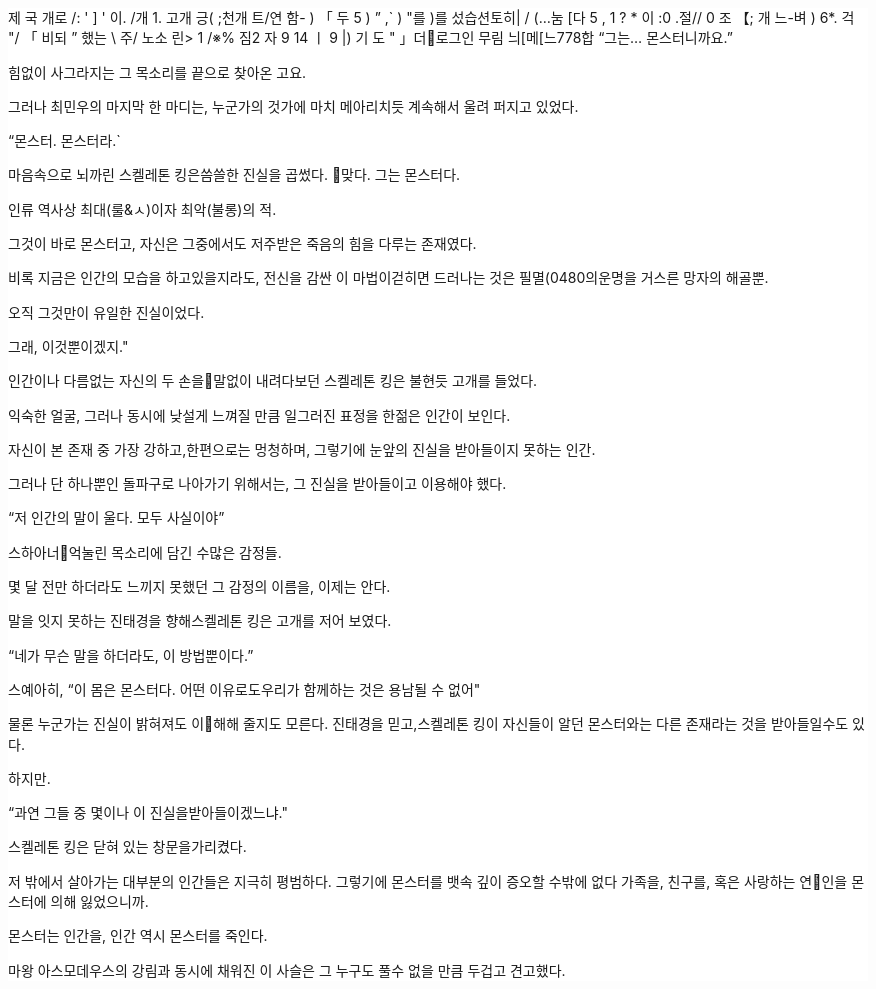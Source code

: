 제       국    개로         /:               '                ] '
 이. /개 1.
고개   긍(   ;천개                           트/연 함- ) 「 두  5       )     ” ,`              ) "를  )를 섰습션토히|       / (…눔 [다 5 ,     1  ?    * 이  :0 .절// 0 조 【;        개   느-벼    )          6*.      걱   "/ 「                비되    ”           했는     \     주/   노소      린> 1   /※%                     짐2 자 9 14     ㅣ              9      |) 기      도         "         」더로그인 무림              늬[메[느778합
“그는… 몬스터니까요.”

힘없이 사그라지는 그 목소리를 끝으로 찾아온 고요.

그러나 최민우의 마지막 한 마디는, 누군가의 것가에 마치 메아리치듯 계속해서 울려 퍼지고 있었다.

“몬스터. 몬스터라.`

마음속으로 뇌까린 스켈레톤 킹은씀쓸한 진실을 곱썼다.
맞다. 그는 몬스터다.

인류 역사상 최대(룰&ㅅ)이자 최악(불롱)의 적.

그것이 바로 몬스터고, 자신은 그중에서도 저주받은 죽음의 힘을 다루는 존재였다.

비록 지금은 인간의 모습을 하고있을지라도, 전신을 감싼 이 마법이걷히면 드러나는 것은 필멸(0480의운명을 거스른 망자의 해골뿐.

오직 그것만이 유일한 진실이었다.

그래, 이것뿐이겠지."

인간이나 다름없는 자신의 두 손을말없이 내려다보던 스켈레톤 킹은 불현듯 고개를 들었다.

익숙한 얼굴, 그러나 동시에 낮설게 느껴질 만큼 일그러진 표정을 한젊은 인간이 보인다.

자신이 본 존재 중 가장 강하고,한편으로는 멍청하며, 그렇기에 눈앞의 진실을 받아들이지 못하는 인간.

그러나 단 하나뿐인 돌파구로 나아가기 위해서는, 그 진실을 받아들이고 이용해야 했다.

“저 인간의 말이 울다. 모두 사실이야”

스하아너억눌린 목소리에 담긴 수많은 감정들.

몇 달 전만 하더라도 느끼지 못했던 그 감정의 이름을, 이제는 안다.

말을 잇지 못하는 진태경을 향해스켈레톤 킹은 고개를 저어 보였다.

“네가 무슨 말을 하더라도, 이 방법뿐이다.”

스예아히,
“이 몸은 몬스터다. 어떤 이유로도우리가 함께하는 것은 용남될 수 없어"

물론 누군가는 진실이 밝혀져도 이해해 줄지도 모른다. 진태경을 믿고,스켈레톤 킹이 자신들이 알던 몬스터와는 다른 존재라는 것을 받아들일수도 있다.

하지만.

“과연 그들 중 몇이나 이 진실을받아들이겠느냐."

스켈레톤 킹은 닫혀 있는 창문을가리켰다.

저 밖에서 살아가는 대부분의 인간들은 지극히 평범하다. 그렇기에 몬스터를 뱃속 깊이 증오할 수밖에 없다
가족을, 친구를, 혹은 사랑하는 연인을 몬스터에 의해 잃었으니까.

몬스터는 인간을, 인간 역시 몬스터를 죽인다.

마왕 아스모데우스의 강림과 동시에 채워진 이 사슬은 그 누구도 풀수 없을 만큼 두겁고 견고했다.
